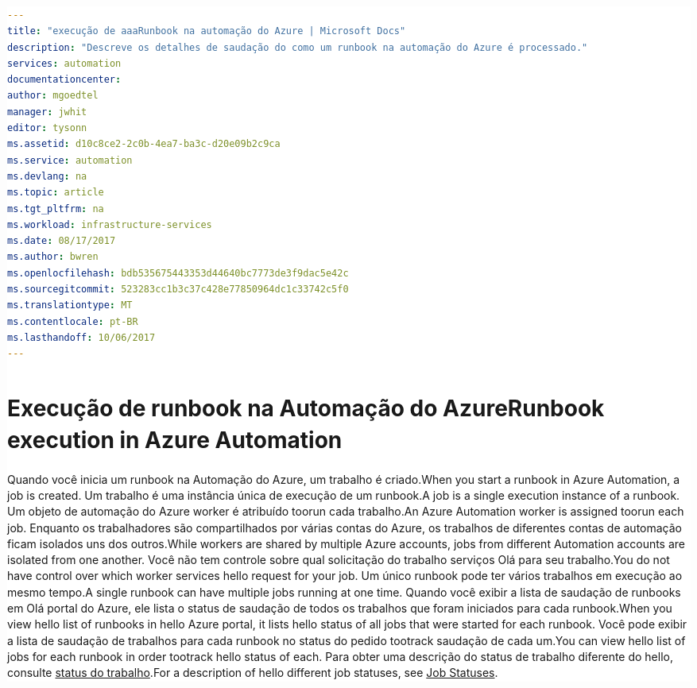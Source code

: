 ```yaml
---
title: "execução de aaaRunbook na automação do Azure | Microsoft Docs"
description: "Descreve os detalhes de saudação do como um runbook na automação do Azure é processado."
services: automation
documentationcenter: 
author: mgoedtel
manager: jwhit
editor: tysonn
ms.assetid: d10c8ce2-2c0b-4ea7-ba3c-d20e09b2c9ca
ms.service: automation
ms.devlang: na
ms.topic: article
ms.tgt_pltfrm: na
ms.workload: infrastructure-services
ms.date: 08/17/2017
ms.author: bwren
ms.openlocfilehash: bdb535675443353d44640bc7773de3f9dac5e42c
ms.sourcegitcommit: 523283cc1b3c37c428e77850964dc1c33742c5f0
ms.translationtype: MT
ms.contentlocale: pt-BR
ms.lasthandoff: 10/06/2017
---
```

# <a name="runbook-execution-in-azure-automation"></a><span data-ttu-id="e6b33-103">Execução de runbook na Automação do Azure</span><span class="sxs-lookup"><span data-stu-id="e6b33-103">Runbook execution in Azure Automation</span></span>
<span data-ttu-id="e6b33-104">Quando você inicia um runbook na Automação do Azure, um trabalho é criado.</span><span class="sxs-lookup"><span data-stu-id="e6b33-104">When you start a runbook in Azure Automation, a job is created.</span></span> <span data-ttu-id="e6b33-105">Um trabalho é uma instância única de execução de um runbook.</span><span class="sxs-lookup"><span data-stu-id="e6b33-105">A job is a single execution instance of a runbook.</span></span> <span data-ttu-id="e6b33-106">Um objeto de automação do Azure worker é atribuído toorun cada trabalho.</span><span class="sxs-lookup"><span data-stu-id="e6b33-106">An Azure Automation worker is assigned toorun each job.</span></span> <span data-ttu-id="e6b33-107">Enquanto os trabalhadores são compartilhados por várias contas do Azure, os trabalhos de diferentes contas de automação ficam isolados uns dos outros.</span><span class="sxs-lookup"><span data-stu-id="e6b33-107">While workers are shared by multiple Azure accounts, jobs from different Automation accounts are isolated from one another.</span></span> <span data-ttu-id="e6b33-108">Você não tem controle sobre qual solicitação do trabalho serviços Olá para seu trabalho.</span><span class="sxs-lookup"><span data-stu-id="e6b33-108">You do not have control over which worker services hello request for your job.</span></span>  <span data-ttu-id="e6b33-109">Um único runbook pode ter vários trabalhos em execução ao mesmo tempo.</span><span class="sxs-lookup"><span data-stu-id="e6b33-109">A single runbook can have multiple jobs running at one time.</span></span> <span data-ttu-id="e6b33-110">Quando você exibir a lista de saudação de runbooks em Olá portal do Azure, ele lista o status de saudação de todos os trabalhos que foram iniciados para cada runbook.</span><span class="sxs-lookup"><span data-stu-id="e6b33-110">When you view hello list of runbooks in hello Azure portal, it lists hello status of all jobs that were started for each runbook.</span></span> <span data-ttu-id="e6b33-111">Você pode exibir a lista de saudação de trabalhos para cada runbook no status do pedido tootrack saudação de cada um.</span><span class="sxs-lookup"><span data-stu-id="e6b33-111">You can view hello list of jobs for each runbook in order tootrack hello status of each.</span></span> <span data-ttu-id="e6b33-112">Para obter uma descrição do status de trabalho diferente do hello, consulte [status do trabalho](#job-statuses).</span><span class="sxs-lookup"><span data-stu-id="e6b33-112">For a description of hello different job statuses, see [Job Statuses](#job-statuses).</span></span>
